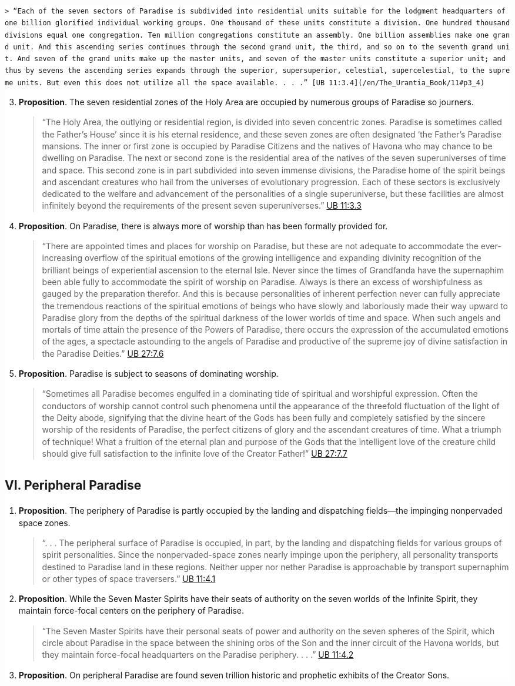 	> “Each of the seven sectors of Paradise is subdivided into residential units suitable for the lodgment headquarters of one billion glorified individual working groups. One thousand of these units constitute a division. One hundred thousand divisions equal one congregation. Ten million congregations constitute an assembly. One billion assemblies make one grand unit. And this ascending series continues through the second grand unit, the third, and so on to the seventh grand unit. And seven of the grand units make up the master units, and seven of the master units constitute a superior unit; and thus by sevens the ascending series expands through the superior, supersuperior, celestial, supercelestial, to the supreme units. But even this does not utilize all the space available. . . .” [UB 11:3.4](/en/The_Urantia_Book/11#p3_4)
3. **Proposition**. The seven residential zones of the Holy Area are occupied by numerous groups of Paradise so journers.
	> “The Holy Area, the outlying or residential region, is divided into seven concentric zones. Paradise is sometimes called the Father’s House’ since it is his eternal residence, and these seven zones are often designated ‘the Father’s Paradise mansions. The inner or first zone is occupied by Paradise Citizens and the natives of Havona who may chance to be dwelling on Paradise. The next or second zone is the residential area of the natives of the seven superuniverses of time and space. This second zone is in part subdivided into seven immense divisions, the Paradise home of the spirit beings and ascendant creatures who hail from the universes of evolutionary progression. Each of these sectors is exclusively dedicated to the welfare and advancement of the personalities of a single superuniverse, but these facilities are almost infinitely beyond the requirements of the present seven superuniverses.” [UB 11:3.3](/en/The_Urantia_Book/11#p3_3)
4. **Proposition**. On Paradise, there is always more of worship than has been formally provided for.
	> “There are appointed times and places for worship on Paradise, but these are not adequate to accommodate the ever-increasing overflow of the spiritual emotions of the growing intelligence and expanding divinity recognition of the brilliant beings of experiential ascension to the eternal Isle. Never since the times of Grandfanda have the supernaphim been able fully to accommodate the spirit of worship on Paradise. Always is there an excess of worshipfulness as gauged by the preparation therefor. And this is because personalities of inherent perfection never can fully appreciate the tremendous reactions of the spiritual emotions of beings who have slowly and laboriously made their way upward to Paradise glory from the depths of the spiritual darkness of the lower worlds of time and space. When such angels and mortals of time attain the presence of the Powers of Paradise, there occurs the expression of the accumulated emotions of the ages, a spectacle astounding to the angels of Paradise and productive of the supreme joy of divine satisfaction in the Paradise Deities.” [UB 27:7.6](/en/The_Urantia_Book/27#p7_6)
5. **Proposition**. Paradise is subject to seasons of dominating worship.
	> “Sometimes all Paradise becomes engulfed in a dominating tide of spiritual and worshipful expression. Often the conductors of worship cannot control such phenomena until the appearance of the threefold fluctuation of the light of the Deity abode, signifying that the divine heart of the Gods has been fully and completely satisfied by the sincere worship of the residents of Paradise, the perfect citizens of glory and the ascendant creatures of time. What a triumph of technique! What a fruition of the eternal plan and purpose of the Gods that the intelligent love of the creature child should give full satisfaction to the infinite love of the Creator Father!” [UB 27:7.7](/en/The_Urantia_Book/27#p7_7)

## VI. Peripheral Paradise

1. **Proposition**. The periphery of Paradise is partly occupied by the landing and dispatching fields—the impinging nonpervaded space zones.
	> “. . . The peripheral surface of Paradise is occupied, in part, by the landing and dispatching fields for various groups of spirit personalities. Since the nonpervaded-space zones nearly impinge upon the periphery, all personality transports destined to Paradise land in these regions. Neither upper nor nether Paradise is approachable by transport supernaphim or other types of space traversers.” [UB 11:4.1](/en/The_Urantia_Book/11#p4_1)
2. **Proposition**. While the Seven Master Spirits have their seats of authority on the seven worlds of the Infinite Spirit, they maintain force-focal centers on the periphery of Paradise.
	> “The Seven Master Spirits have their personal seats of power and authority on the seven spheres of the Spirit, which circle about Paradise in the space between the shining orbs of the Son and the inner circuit of the Havona worlds, but they maintain force-focal headquarters on the Paradise periphery. . . .” [UB 11:4.2](/en/The_Urantia_Book/11#p4_2)
3. **Proposition**. On peripheral Paradise are found seven trillion historic and prophetic exhibits of the Creator Sons.